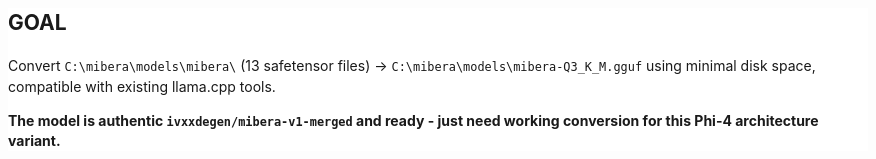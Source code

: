 ## GOAL
Convert `C:\mibera\models\mibera\` (13 safetensor files) → `C:\mibera\models\mibera-Q3_K_M.gguf` using minimal disk space, compatible with existing llama.cpp tools.

**The model is authentic `ivxxdegen/mibera-v1-merged` and ready - just need working conversion for this Phi-4 architecture variant.**